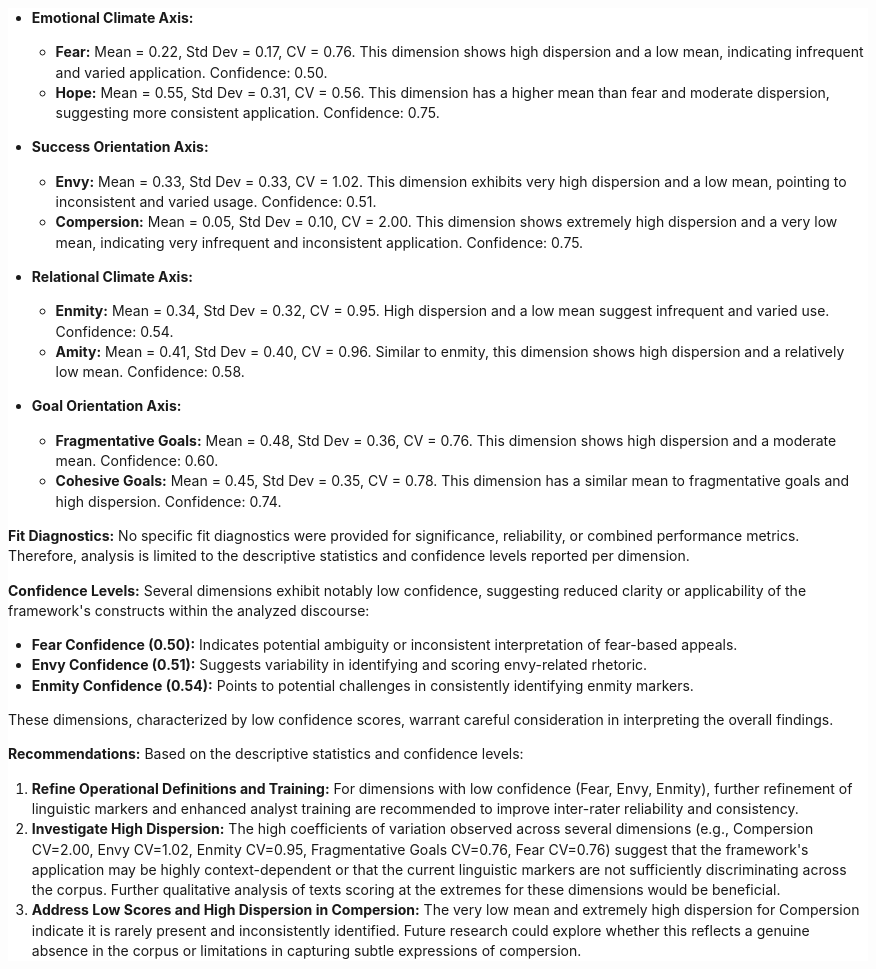 *   **Emotional Climate Axis:**
    *   **Fear:** Mean = 0.22, Std Dev = 0.17, CV = 0.76. This dimension shows high dispersion and a low mean, indicating infrequent and varied application. Confidence: 0.50.
    *   **Hope:** Mean = 0.55, Std Dev = 0.31, CV = 0.56. This dimension has a higher mean than fear and moderate dispersion, suggesting more consistent application. Confidence: 0.75.

*   **Success Orientation Axis:**
    *   **Envy:** Mean = 0.33, Std Dev = 0.33, CV = 1.02. This dimension exhibits very high dispersion and a low mean, pointing to inconsistent and varied usage. Confidence: 0.51.
    *   **Compersion:** Mean = 0.05, Std Dev = 0.10, CV = 2.00. This dimension shows extremely high dispersion and a very low mean, indicating very infrequent and inconsistent application. Confidence: 0.75.

*   **Relational Climate Axis:**
    *   **Enmity:** Mean = 0.34, Std Dev = 0.32, CV = 0.95. High dispersion and a low mean suggest infrequent and varied use. Confidence: 0.54.
    *   **Amity:** Mean = 0.41, Std Dev = 0.40, CV = 0.96. Similar to enmity, this dimension shows high dispersion and a relatively low mean. Confidence: 0.58.

*   **Goal Orientation Axis:**
    *   **Fragmentative Goals:** Mean = 0.48, Std Dev = 0.36, CV = 0.76. This dimension shows high dispersion and a moderate mean. Confidence: 0.60.
    *   **Cohesive Goals:** Mean = 0.45, Std Dev = 0.35, CV = 0.78. This dimension has a similar mean to fragmentative goals and high dispersion. Confidence: 0.74.

**Fit Diagnostics:**
No specific fit diagnostics were provided for significance, reliability, or combined performance metrics. Therefore, analysis is limited to the descriptive statistics and confidence levels reported per dimension.

**Confidence Levels:**
Several dimensions exhibit notably low confidence, suggesting reduced clarity or applicability of the framework's constructs within the analyzed discourse:
*   **Fear Confidence (0.50):** Indicates potential ambiguity or inconsistent interpretation of fear-based appeals.
*   **Envy Confidence (0.51):** Suggests variability in identifying and scoring envy-related rhetoric.
*   **Enmity Confidence (0.54):** Points to potential challenges in consistently identifying enmity markers.

These dimensions, characterized by low confidence scores, warrant careful consideration in interpreting the overall findings.

**Recommendations:**
Based on the descriptive statistics and confidence levels:

1.  **Refine Operational Definitions and Training:** For dimensions with low confidence (Fear, Envy, Enmity), further refinement of linguistic markers and enhanced analyst training are recommended to improve inter-rater reliability and consistency.
2.  **Investigate High Dispersion:** The high coefficients of variation observed across several dimensions (e.g., Compersion CV=2.00, Envy CV=1.02, Enmity CV=0.95, Fragmentative Goals CV=0.76, Fear CV=0.76) suggest that the framework's application may be highly context-dependent or that the current linguistic markers are not sufficiently discriminating across the corpus. Further qualitative analysis of texts scoring at the extremes for these dimensions would be beneficial.
3.  **Address Low Scores and High Dispersion in Compersion:** The very low mean and extremely high dispersion for Compersion indicate it is rarely present and inconsistently identified. Future research could explore whether this reflects a genuine absence in the corpus or limitations in capturing subtle expressions of compersion.
